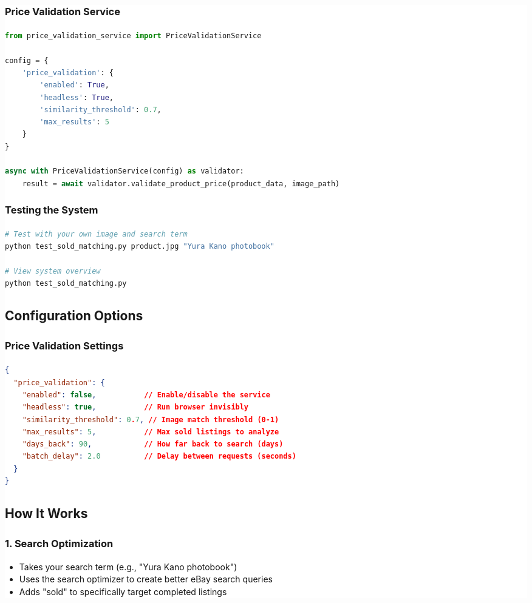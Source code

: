 ```python
```

### Price Validation Service
```python
from price_validation_service import PriceValidationService

config = {
    'price_validation': {
        'enabled': True,
        'headless': True,
        'similarity_threshold': 0.7,
        'max_results': 5
    }
}

async with PriceValidationService(config) as validator:
    result = await validator.validate_product_price(product_data, image_path)
```

### Testing the System
```bash
# Test with your own image and search term
python test_sold_matching.py product.jpg "Yura Kano photobook"

# View system overview
python test_sold_matching.py
```

## Configuration Options

### Price Validation Settings
```json
{
  "price_validation": {
    "enabled": false,           // Enable/disable the service
    "headless": true,           // Run browser invisibly
    "similarity_threshold": 0.7, // Image match threshold (0-1)
    "max_results": 5,           // Max sold listings to analyze
    "days_back": 90,            // How far back to search (days)
    "batch_delay": 2.0          // Delay between requests (seconds)
  }
}
```

## How It Works

### 1. Search Optimization
- Takes your search term (e.g., "Yura Kano photobook")
- Uses the search optimizer to create better eBay search queries
- Adds "sold" to specifically target completed listings
